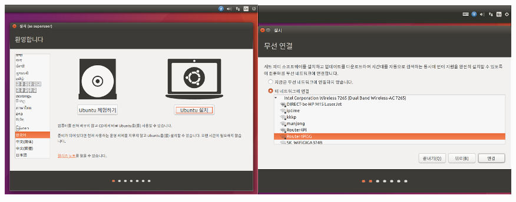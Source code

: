 <img src="../img/ubuntu/1604/01_welcome.png" width="50%"><img src="../img/ubuntu/1604/02_connect_wifi_1.png" width="50%">
